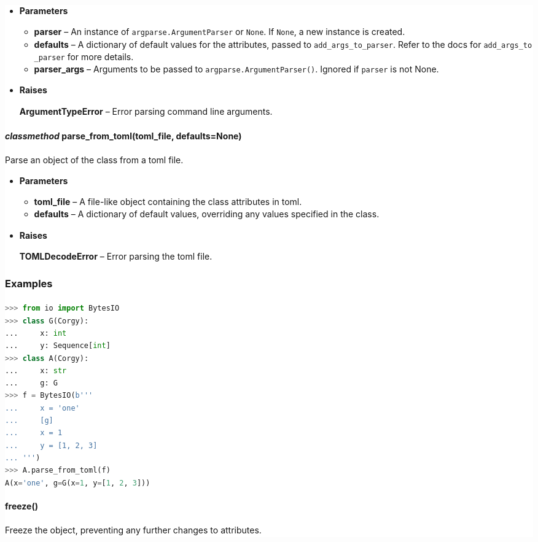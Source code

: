 
* **Parameters**


    * **parser** – An instance of `argparse.ArgumentParser` or `None`. If `None`, a new
    instance is created.
    * **defaults** – A dictionary of default values for the attributes, passed to
    `add_args_to_parser`. Refer to the docs for `add_args_to_parser` for
    more details.
    * **parser_args** – Arguments to be passed to `argparse.ArgumentParser()`. Ignored
    if `parser` is not None.



* **Raises**

    **ArgumentTypeError** – Error parsing command line arguments.



#### _classmethod_ parse_from_toml(toml_file, defaults=None)
Parse an object of the class from a toml file.


* **Parameters**


    * **toml_file** – A file-like object containing the class attributes in toml.
    * **defaults** – A dictionary of default values, overriding any values specified
    in the class.



* **Raises**

    **TOMLDecodeError** – Error parsing the toml file.


### Examples

```python
>>> from io import BytesIO
>>> class G(Corgy):
...     x: int
...     y: Sequence[int]
>>> class A(Corgy):
...     x: str
...     g: G
>>> f = BytesIO(b'''
...     x = 'one'
...     [g]
...     x = 1
...     y = [1, 2, 3]
... ''')
>>> A.parse_from_toml(f)
A(x='one', g=G(x=1, y=[1, 2, 3]))
```


#### freeze()
Freeze the object, preventing any further changes to attributes.
